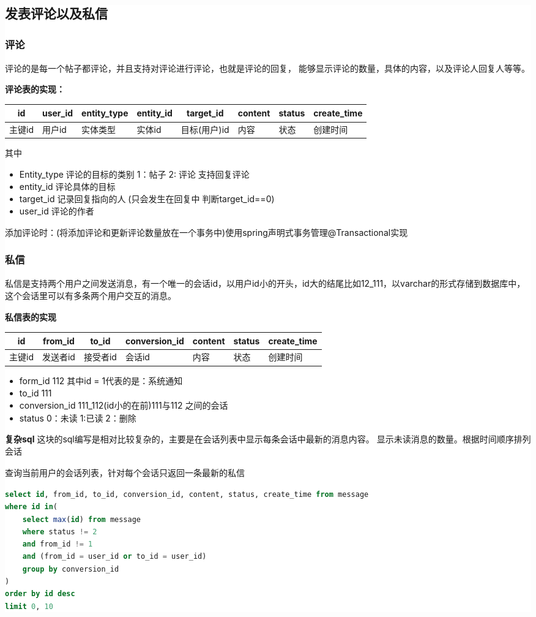## 发表评论以及私信

### 评论

评论的是每一个帖子都评论，并且支持对评论进行评论，也就是评论的回复，
能够显示评论的数量，具体的内容，以及评论人回复人等等。

**评论表的实现：**

| id     | user_id | entity_type | entity_id | target_id    | content | status | create_time |
| ------ | ------- | ----------- | --------- | ------------ | ------- | ------ | ----------- |
| 主键id | 用户id  | 实体类型    | 实体id    | 目标(用户)id | 内容    | 状态   | 创建时间    |

其中

- Entity_type 评论的目标的类别 1：帖子 2: 评论 支持回复评论
- entity_id 评论具体的目标
- target_id 记录回复指向的人 (只会发生在回复中 判断target_id==0)
- user_id 评论的作者

添加评论时：(将添加评论和更新评论数量放在一个事务中)使用spring声明式事务管理@Transactional实现

### 私信

私信是支持两个用户之间发送消息，有一个唯一的会话id，以用户id小的开头，id大的结尾比如12_111，以varchar的形式存储到数据库中，这个会话里可以有多条两个用户交互的消息。

**私信表的实现**

| id     | from_id  | to_id    | conversion_id | content | status | create_time |
| ------ | -------- | -------- | ------------- | ------- | ------ | ----------- |
| 主键id | 发送者id | 接受者id | 会话id        | 内容    | 状态   | 创建时间    |

- form_id 112 其中id = 1代表的是：系统通知
- to_id 111
- conversion_id 111_112(id小的在前)111与112 之间的会话
- status 0：未读 1:已读 2：删除

**复杂sql**
这块的sql编写是相对比较复杂的，主要是在会话列表中显示每条会话中最新的消息内容。
显示未读消息的数量。根据时间顺序排列会话

查询当前用户的会话列表，针对每个会话只返回一条最新的私信

```sql
select id, from_id, to_id, conversion_id, content, status, create_time from message
where id in(
    select max(id) from message 
    where status != 2 
    and from_id != 1 
    and (from_id = user_id or to_id = user_id)
    group by conversion_id
)
order by id desc
limit 0, 10
```
